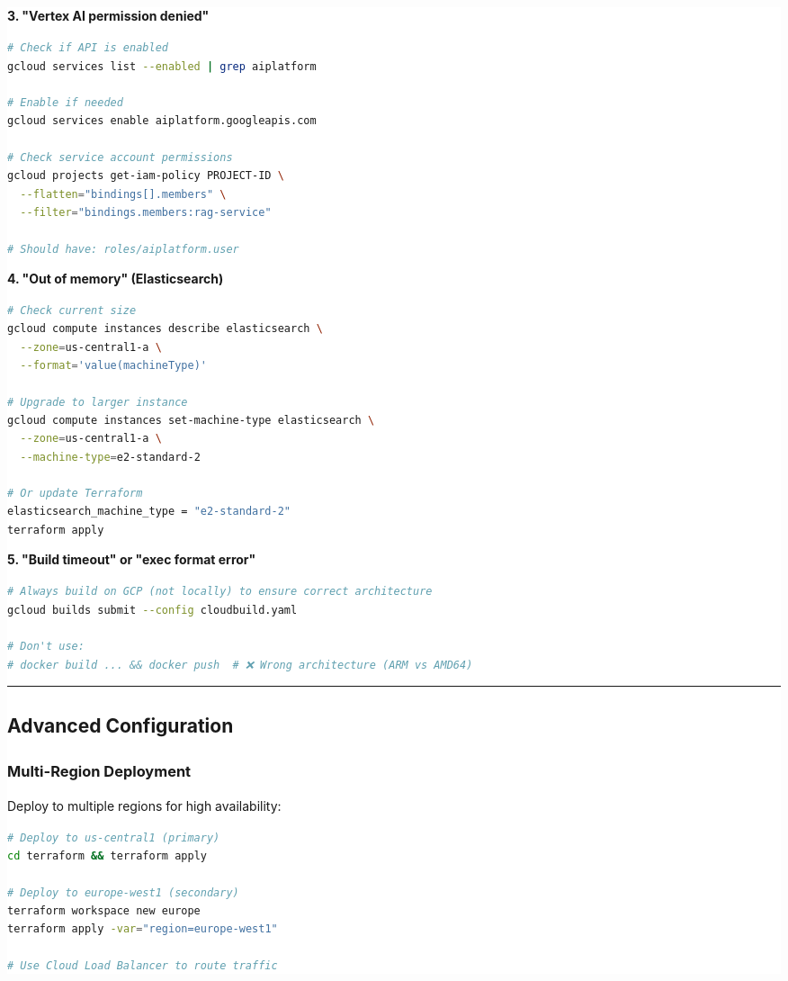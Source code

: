 **3. "Vertex AI permission denied"**

```bash
# Check if API is enabled
gcloud services list --enabled | grep aiplatform

# Enable if needed
gcloud services enable aiplatform.googleapis.com

# Check service account permissions
gcloud projects get-iam-policy PROJECT-ID \
  --flatten="bindings[].members" \
  --filter="bindings.members:rag-service"

# Should have: roles/aiplatform.user
```

**4. "Out of memory" (Elasticsearch)**

```bash
# Check current size
gcloud compute instances describe elasticsearch \
  --zone=us-central1-a \
  --format='value(machineType)'

# Upgrade to larger instance
gcloud compute instances set-machine-type elasticsearch \
  --zone=us-central1-a \
  --machine-type=e2-standard-2

# Or update Terraform
elasticsearch_machine_type = "e2-standard-2"
terraform apply
```

**5. "Build timeout" or "exec format error"**

```bash
# Always build on GCP (not locally) to ensure correct architecture
gcloud builds submit --config cloudbuild.yaml

# Don't use:
# docker build ... && docker push  # ❌ Wrong architecture (ARM vs AMD64)
```

---

## Advanced Configuration

### Multi-Region Deployment

Deploy to multiple regions for high availability:

```bash
# Deploy to us-central1 (primary)
cd terraform && terraform apply

# Deploy to europe-west1 (secondary)
terraform workspace new europe
terraform apply -var="region=europe-west1"

# Use Cloud Load Balancer to route traffic
```
